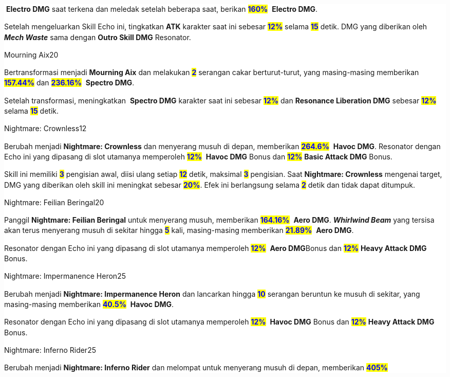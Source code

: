 <img src="https://wuthering.wiki/img/element_3.png" alt="" data-size="line"> <strong>Electro DMG</strong> saat terkena dan meledak setelah beberapa saat, berikan <mark style="color:blue;"><strong>160%</strong></mark> <img src="https://wuthering.wiki/img/element_3.png" alt="" data-size="line"> <strong>Electro DMG</strong>.</p><p></p><p>Setelah mengeluarkan Skill Echo ini, tingkatkan <strong>ATK</strong> karakter saat ini sebesar <mark style="color:blue;"><strong>12%</strong></mark> selama <mark style="color:blue;"><strong>15</strong></mark> detik. DMG yang diberikan oleh <em><strong>Mech Waste</strong></em> sama dengan <strong>Outro Skill DMG</strong> Resonator.</p></td></tr><tr><td align="center">Mourning Aix</td><td align="center"><img src="https://wuthering.wiki/img/monster_330000060.png" alt=""></td><td align="center"><img src="https://wuthering.wiki/img/fettericon_5.png" alt="" data-size="line"></td><td align="center">20</td><td><p>Bertransformasi menjadi <strong>Mourning Aix</strong> dan melakukan <mark style="color:blue;"><strong>2</strong></mark> serangan cakar berturut-turut, yang masing-masing memberikan <mark style="color:blue;"><strong>157.44%</strong></mark> dan <mark style="color:blue;"><strong>236.16%</strong></mark> <img src="https://wuthering.wiki/img/element_5.png" alt="" data-size="line"> <strong>Spectro DMG</strong>.</p><p>Setelah transformasi, meningkatkan <img src="https://wuthering.wiki/img/element_5.png" alt="" data-size="line"> <strong>Spectro DMG</strong> karakter saat ini sebesar <mark style="color:blue;"><strong>12%</strong></mark> dan <strong>Resonance Liberation DMG</strong> sebesar <mark style="color:blue;"><strong>12%</strong></mark> selama <mark style="color:blue;"><strong>15</strong></mark> detik.</p></td></tr><tr><td align="center">Nightmare: Crownless</td><td align="center"><img src="https://wuthering.wiki/img/monster_330000180.png" alt=""></td><td align="center"><img src="https://wuthering.wiki/img/fettericon_6.png" alt="" data-size="line"></td><td align="center">12</td><td><p>Berubah menjadi <strong>Nightmare: Crownless</strong> dan menyerang musuh di depan, memberikan <mark style="color:blue;"><strong>264.6%</strong></mark> <img src="https://wuthering.wiki/img/element_6.png" alt="" data-size="line"> <strong>Havoc DMG</strong>. Resonator dengan Echo ini yang dipasang di slot utamanya memperoleh <mark style="color:blue;"><strong>12%</strong></mark>  <img src="https://wuthering.wiki/img/element_6.png" alt="" data-size="line"> <strong>Havoc DMG</strong> Bonus dan <mark style="color:blue;"><strong>12%</strong></mark> <strong>Basic Attack DMG</strong> Bonus.</p><p></p><p>Skill ini memiliki <mark style="color:blue;"><strong>3</strong></mark> pengisian awal, diisi ulang setiap <mark style="color:blue;"><strong>12</strong></mark> detik, maksimal <mark style="color:blue;"><strong>3</strong></mark> pengisian. Saat <strong>Nightmare: Crownless</strong> mengenai target, DMG yang diberikan oleh skill ini meningkat sebesar <mark style="color:blue;"><strong>20%</strong></mark>. Efek ini berlangsung selama <mark style="color:blue;"><strong>2</strong></mark> detik dan tidak dapat ditumpuk.</p></td></tr><tr><td align="center">Nightmare: Feilian Beringal</td><td align="center"><img src="https://wuthering.wiki/img/monster_330000140.png" alt=""></td><td align="center"><img src="https://wuthering.wiki/img/fettericon_4.png" alt="" data-size="line"></td><td align="center">20</td><td><p>Panggil <strong>Nightmare: Feilian Beringal</strong> untuk menyerang musuh, memberikan <mark style="color:blue;"><strong>164.16%</strong></mark> <img src="https://wuthering.wiki/img/element_4.png" alt="" data-size="line"> <strong>Aero DMG</strong>. <em><strong>Whirlwind Beam</strong></em> yang tersisa akan terus menyerang musuh di sekitar hingga <mark style="color:blue;"><strong>5</strong></mark> kali, masing-masing memberikan <mark style="color:blue;"><strong>21.89%</strong></mark> <img src="https://wuthering.wiki/img/element_4.png" alt="" data-size="line"> <strong>Aero DMG</strong>.</p><p></p><p>Resonator dengan Echo ini yang dipasang di slot utamanya memperoleh <mark style="color:blue;"><strong>12%</strong></mark> <img src="https://wuthering.wiki/img/element_4.png" alt="" data-size="line"> <strong>Aero DMG</strong>Bonus dan <mark style="color:blue;"><strong>12%</strong></mark> <strong>Heavy Attack DMG</strong> Bonus.</p></td></tr><tr><td align="center">Nightmare: Impermanence Heron</td><td align="center"><img src="https://wuthering.wiki/img/monster_330000150.png" alt=""></td><td align="center"><img src="https://wuthering.wiki/img/fettericon_12.png" alt="" data-size="line"></td><td align="center">25</td><td><p>Berubah menjadi <strong>Nightmare: Impermanence Heron</strong> dan lancarkan hingga <mark style="color:blue;"><strong>10</strong></mark> serangan beruntun ke musuh di sekitar, yang masing-masing memberikan <mark style="color:blue;"><strong>40.5%</strong></mark> <img src="https://wuthering.wiki/img/element_6.png" alt="" data-size="line"> <strong>Havoc DMG</strong>.</p><p>Resonator dengan Echo ini yang dipasang di slot utamanya memperoleh <mark style="color:blue;"><strong>12%</strong></mark> <img src="https://wuthering.wiki/img/element_6.png" alt="" data-size="line"> <strong>Havoc DMG</strong> Bonus dan <mark style="color:blue;"><strong>12%</strong></mark> <strong>Heavy Attack DMG</strong> Bonus.</p></td></tr><tr><td align="center">Nightmare: Inferno Rider</td><td align="center"><img src="https://wuthering.wiki/img/monster_330000190.png" alt=""></td><td align="center"><img src="https://wuthering.wiki/img/fettericon_2.png" alt="" data-size="line"></td><td align="center">25</td><td><p>Berubah menjadi <strong>Nightmare: Inferno Rider</strong> dan melompat untuk menyerang musuh di depan, memberikan <mark style="color:blue;"><strong>405%</strong></mark> <img src="https://wuthering.wiki/img/element_2.png" alt="" data-size="line">